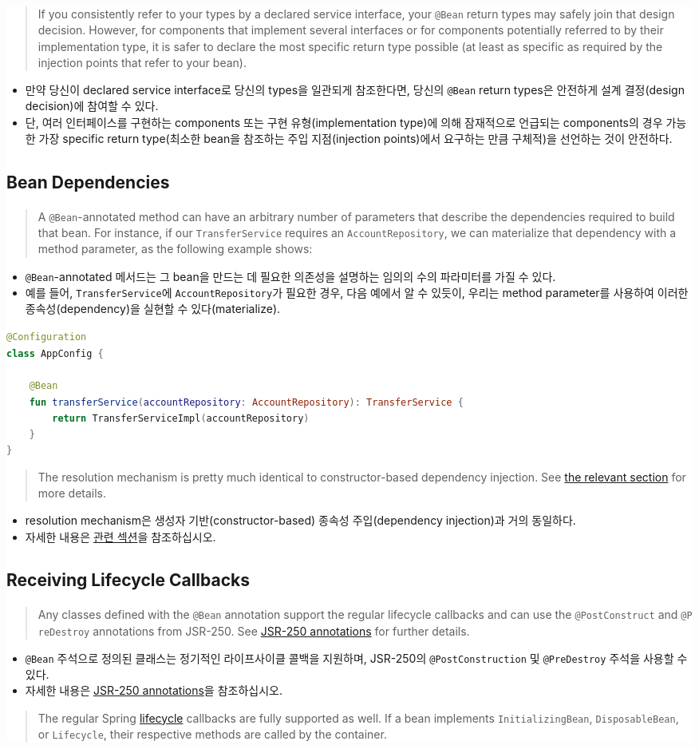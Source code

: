 > If you consistently refer to your types by a declared service interface, your `@Bean` return types may safely join that design decision. However, for components that implement several interfaces or for components potentially referred to by their implementation type, it is safer to declare the most specific return type possible (at least as specific as required by the injection points that refer to your bean).

- 만약 당신이 declared service interface로 당신의 types을 일관되게 참조한다면, 당신의 `@Bean` return types은 안전하게 설계 결정(design decision)에 참여할 수 있다.
- 단, 여러 인터페이스를 구현하는 components 또는 구현 유형(implementation type)에 의해 잠재적으로 언급되는 components의 경우 가능한 가장 specific return type(최소한 bean을 참조하는 주입 지점(injection points)에서 요구하는 만큼 구체적)을 선언하는 것이 안전하다.

## Bean Dependencies

> A `@Bean`-annotated method can have an arbitrary number of parameters that describe the dependencies required to build that bean. For instance, if our `TransferService` requires an `AccountRepository`, we can materialize that dependency with a method parameter, as the following example shows:

- `@Bean`-annotated 메서드는 그 bean을 만드는 데 필요한 의존성을 설명하는 임의의 수의 파라미터를 가질 수 있다.
- 예를 들어, `TransferService`에 `AccountRepository`가 필요한 경우, 다음 예에서 알 수 있듯이, 우리는 method parameter를 사용하여 이러한 종속성(dependency)을 실현할 수 있다(materialize).

```kotlin
@Configuration
class AppConfig {

    @Bean
    fun transferService(accountRepository: AccountRepository): TransferService {
        return TransferServiceImpl(accountRepository)
    }
}
```

> The resolution mechanism is pretty much identical to constructor-based dependency injection. See [the relevant section](https://docs.spring.io/spring/docs/current/spring-framework-reference/core.html#beans-constructor-injection) for more details.

- resolution mechanism은 생성자 기반(constructor-based) 종속성 주입(dependency injection)과 거의 동일하다.
- 자세한 내용은 [관련 섹션](https://docs.spring.io/spring/docs/current/spring-framework-reference/core.html#beans-constructor-injection)을 참조하십시오.

## Receiving Lifecycle Callbacks

> Any classes defined with the `@Bean` annotation support the regular lifecycle callbacks and can use the `@PostConstruct` and `@PreDestroy` annotations from JSR-250. See [JSR-250 annotations](https://docs.spring.io/spring/docs/current/spring-framework-reference/core.html#beans-postconstruct-and-predestroy-annotations) for further details.

- `@Bean` 주석으로 정의된 클래스는 정기적인 라이프사이클 콜백을 지원하며, JSR-250의 `@PostConstruction` 및 `@PreDestroy` 주석을 사용할 수 있다.
- 자세한 내용은 [JSR-250 annotations](https://docs.spring.io/spring/docs/current/spring-framework-reference/core.html#beans-postconstruct-and-predestroy-annotations)을 참조하십시오.

> The regular Spring [lifecycle](https://docs.spring.io/spring/docs/current/spring-framework-reference/core.html#beans-factory-nature) callbacks are fully supported as well. If a bean implements `InitializingBean`, `DisposableBean`, or `Lifecycle`, their respective methods are called by the container.
